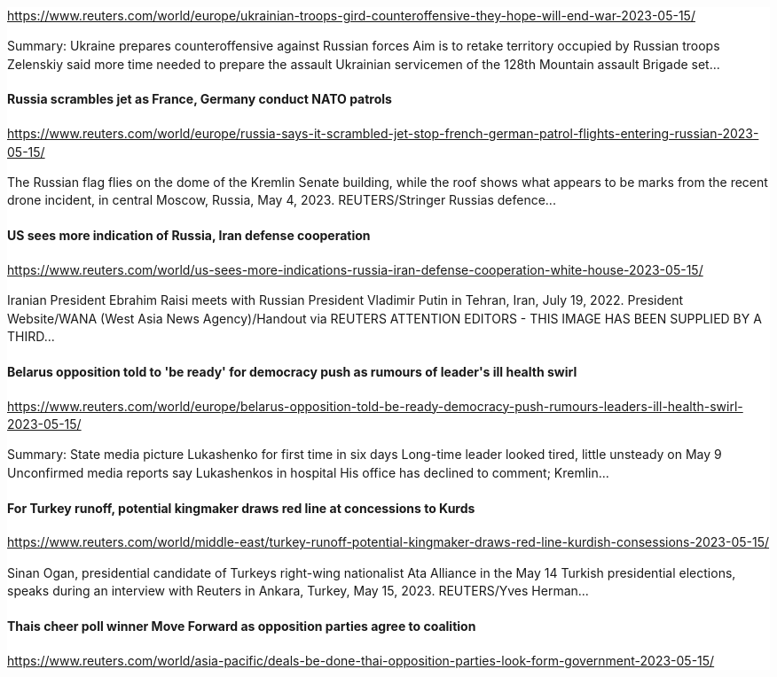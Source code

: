 https://www.reuters.com/world/europe/ukrainian-troops-gird-counteroffensive-they-hope-will-end-war-2023-05-15/

Summary: Ukraine prepares counteroffensive against Russian forces Aim is
to retake territory occupied by Russian troops Zelenskiy said more time
needed to prepare the assault Ukrainian servicemen of the 128th Mountain
assault Brigade set\...

#### Russia scrambles jet as France, Germany conduct NATO patrols

https://www.reuters.com/world/europe/russia-says-it-scrambled-jet-stop-french-german-patrol-flights-entering-russian-2023-05-15/

The Russian flag flies on the dome of the Kremlin Senate building, while
the roof shows what appears to be marks from the recent drone incident,
in central Moscow, Russia, May 4, 2023. REUTERS/Stringer Russias
defence\...

#### US sees more indication of Russia, Iran defense cooperation

https://www.reuters.com/world/us-sees-more-indications-russia-iran-defense-cooperation-white-house-2023-05-15/

Iranian President Ebrahim Raisi meets with Russian President Vladimir
Putin in Tehran, Iran, July 19, 2022. President Website/WANA (West Asia
News Agency)/Handout via REUTERS ATTENTION EDITORS - THIS IMAGE HAS BEEN
SUPPLIED BY A THIRD\...

#### Belarus opposition told to 'be ready' for democracy push as rumours of leader's ill health swirl

https://www.reuters.com/world/europe/belarus-opposition-told-be-ready-democracy-push-rumours-leaders-ill-health-swirl-2023-05-15/

Summary: State media picture Lukashenko for first time in six days
Long-time leader looked tired, little unsteady on May 9 Unconfirmed
media reports say Lukashenkos in hospital His office has declined to
comment; Kremlin\...

#### For Turkey runoff, potential kingmaker draws red line at concessions to Kurds

https://www.reuters.com/world/middle-east/turkey-runoff-potential-kingmaker-draws-red-line-kurdish-consessions-2023-05-15/

Sinan Ogan, presidential candidate of Turkeys right-wing nationalist Ata
Alliance in the May 14 Turkish presidential elections, speaks during an
interview with Reuters in Ankara, Turkey, May 15, 2023. REUTERS/Yves
Herman\...

#### Thais cheer poll winner Move Forward as opposition parties agree to coalition

https://www.reuters.com/world/asia-pacific/deals-be-done-thai-opposition-parties-look-form-government-2023-05-15/
